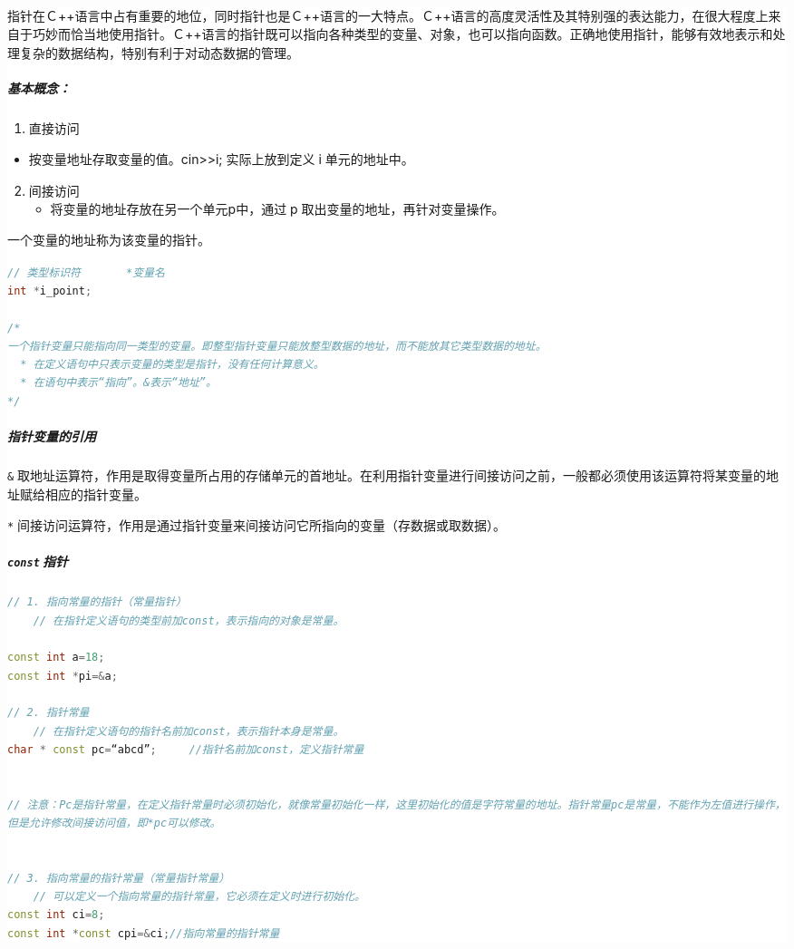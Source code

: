 指针在Ｃ++语言中占有重要的地位，同时指针也是Ｃ++语言的一大特点。Ｃ++语言的高度灵活性及其特别强的表达能力，在很大程度上来自于巧妙而恰当地使用指针。Ｃ++语言的指针既可以指向各种类型的变量、对象，也可以指向函数。正确地使用指针，能够有效地表示和处理复杂的数据结构，特别有利于对动态数据的管理。



##### 基本概念：

1. 直接访问
- 按变量地址存取变量的值。cin>>i;   实际上放到定义 i 单元的地址中。

2. 间接访问
   - 将变量的地址存放在另一个单元p中，通过 p 取出变量的地址，再针对变量操作。



一个变量的地址称为该变量的指针。

```cpp
// 类型标识符       *变量名
int *i_point;

/*
一个指针变量只能指向同一类型的变量。即整型指针变量只能放整型数据的地址，而不能放其它类型数据的地址。
  * 在定义语句中只表示变量的类型是指针，没有任何计算意义。
  * 在语句中表示“指向”。&表示“地址”。
*/
```



##### 指针变量的引用

`&` 取地址运算符，作用是取得变量所占用的存储单元的首地址。在利用指针变量进行间接访问之前，一般都必须使用该运算符将某变量的地址赋给相应的指针变量。

`*` 间接访问运算符，作用是通过指针变量来间接访问它所指向的变量（存数据或取数据）。 



##### `const` 指针

```cpp
// 1. 指向常量的指针（常量指针）
	// 在指针定义语句的类型前加const，表示指向的对象是常量。

const int a=18;
const int *pi=&a;

// 2. 指针常量
	// 在指针定义语句的指针名前加const，表示指针本身是常量。
char * const pc=“abcd”;		//指针名前加const，定义指针常量


// 注意：Pc是指针常量，在定义指针常量时必须初始化，就像常量初始化一样，这里初始化的值是字符常量的地址。指针常量pc是常量，不能作为左值进行操作，但是允许修改间接访问值，即*pc可以修改。


// 3. 指向常量的指针常量（常量指针常量）
	// 可以定义一个指向常量的指针常量，它必须在定义时进行初始化。
const int ci=8;
const int *const cpi=&ci;//指向常量的指针常量

```
